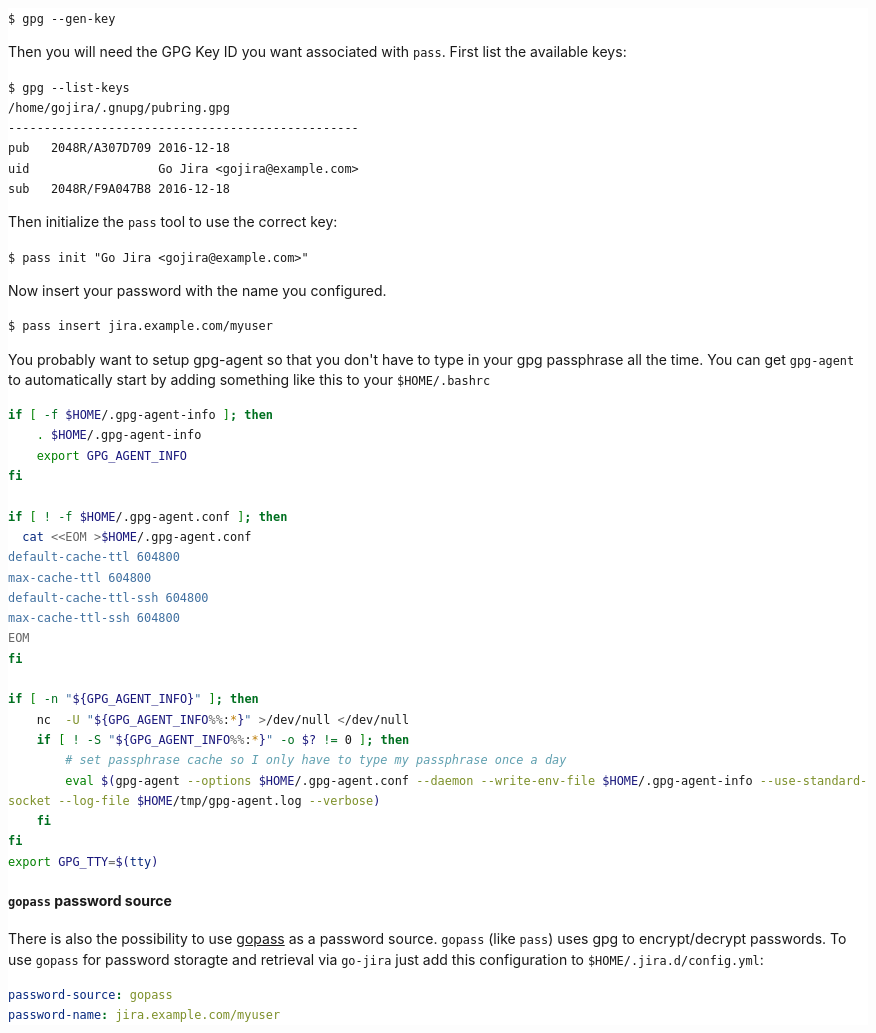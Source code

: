 ```
$ gpg --gen-key
```

Then you will need the GPG Key ID you want associated with `pass`.  First list the available keys:
```
$ gpg --list-keys
/home/gojira/.gnupg/pubring.gpg
-------------------------------------------------
pub   2048R/A307D709 2016-12-18
uid                  Go Jira <gojira@example.com>
sub   2048R/F9A047B8 2016-12-18
```

Then initialize the `pass` tool to use the correct key:
```
$ pass init "Go Jira <gojira@example.com>"
```

Now insert your password with the name you configured.

```
$ pass insert jira.example.com/myuser
```

You probably want to setup gpg-agent so that you don't have to type in your gpg passphrase all the time.  You can get `gpg-agent` to automatically start by adding something like this to your `$HOME/.bashrc`
```bash
if [ -f $HOME/.gpg-agent-info ]; then
    . $HOME/.gpg-agent-info
    export GPG_AGENT_INFO
fi

if [ ! -f $HOME/.gpg-agent.conf ]; then
  cat <<EOM >$HOME/.gpg-agent.conf
default-cache-ttl 604800
max-cache-ttl 604800
default-cache-ttl-ssh 604800
max-cache-ttl-ssh 604800
EOM
fi

if [ -n "${GPG_AGENT_INFO}" ]; then
    nc  -U "${GPG_AGENT_INFO%%:*}" >/dev/null </dev/null
    if [ ! -S "${GPG_AGENT_INFO%%:*}" -o $? != 0 ]; then
        # set passphrase cache so I only have to type my passphrase once a day
        eval $(gpg-agent --options $HOME/.gpg-agent.conf --daemon --write-env-file $HOME/.gpg-agent-info --use-standard-socket --log-file $HOME/tmp/gpg-agent.log --verbose)
    fi
fi
export GPG_TTY=$(tty)
```

#### `gopass` password source
There is also the possibility to use [gopass](https://www.gopass.pw/) as a password source. `gopass` (like `pass`) uses gpg to encrypt/decrypt passwords. To use `gopass` for password storagte and retrieval via `go-jira` just add this configuration to `$HOME/.jira.d/config.yml`:
```yaml
password-source: gopass
password-name: jira.example.com/myuser
```

